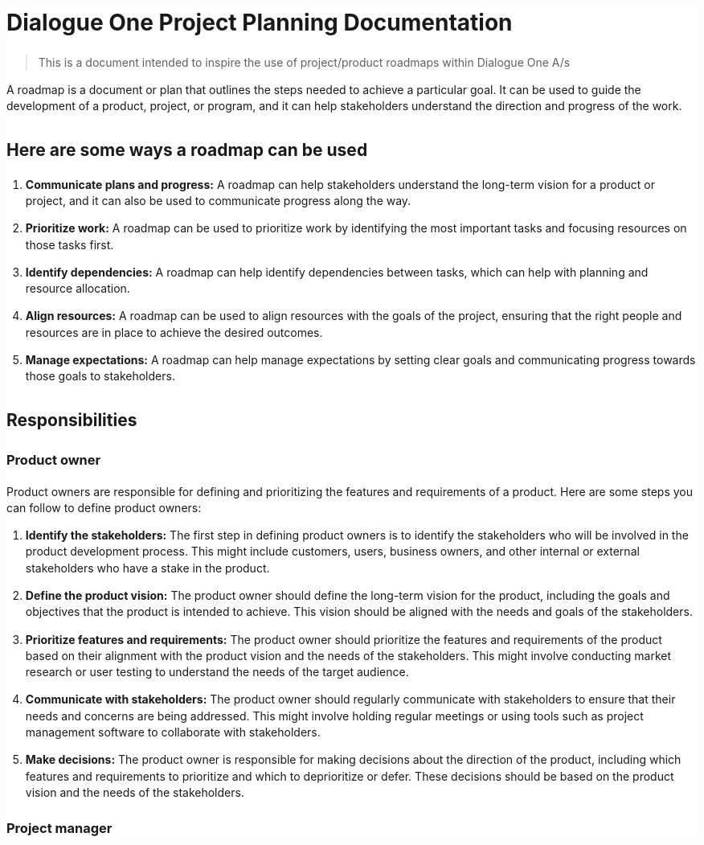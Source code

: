 # Dialogue One Project Planning Documentation
> This is a document intended to inspire the use of project/product roadmaps within Dialogue One A/s

A roadmap is a document or plan that outlines the steps needed to achieve a particular goal. It can be used to guide the development of a product, project, or program, and it can help stakeholders understand the direction and progress of the work.

## Here are some ways a roadmap can be used

1. **Communicate plans and progress:** A roadmap can help stakeholders understand the long-term vision for a product or project, and it can also be used to communicate progress along the way.

2. **Prioritize work:** A roadmap can be used to prioritize work by identifying the most important tasks and focusing resources on those tasks first.

3. **Identify dependencies:** A roadmap can help identify dependencies between tasks, which can help with planning and resource allocation.

4. **Align resources:** A roadmap can be used to align resources with the goals of the project, ensuring that the right people and resources are in place to achieve the desired outcomes.

5. **Manage expectations:** A roadmap can help manage expectations by setting clear goals and communicating progress towards those goals to stakeholders.

## Responsibilities

### Product owner

Product owners are responsible for defining and prioritizing the features and requirements of a product. Here are some steps you can follow to define product owners:

1. **Identify the stakeholders:** The first step in defining product owners is to identify the stakeholders who will be involved in the product development process. This might include customers, users, business owners, and other internal or external stakeholders who have a stake in the product.

2. **Define the product vision:** The product owner should define the long-term vision for the product, including the goals and objectives that the product is intended to achieve. This vision should be aligned with the needs and goals of the stakeholders.

3. **Prioritize features and requirements:** The product owner should prioritize the features and requirements of the product based on their alignment with the product vision and the needs of the stakeholders. This might involve conducting market research or user testing to understand the needs of the target audience.

4. **Communicate with stakeholders:** The product owner should regularly communicate with stakeholders to ensure that their needs and concerns are being addressed. This might involve holding regular meetings or using tools such as project management software to collaborate with stakeholders.

5. **Make decisions:** The product owner is responsible for making decisions about the direction of the product, including which features and requirements to prioritize and which to deprioritize or defer. These decisions should be based on the product vision and the needs of the stakeholders.

### Project manager
